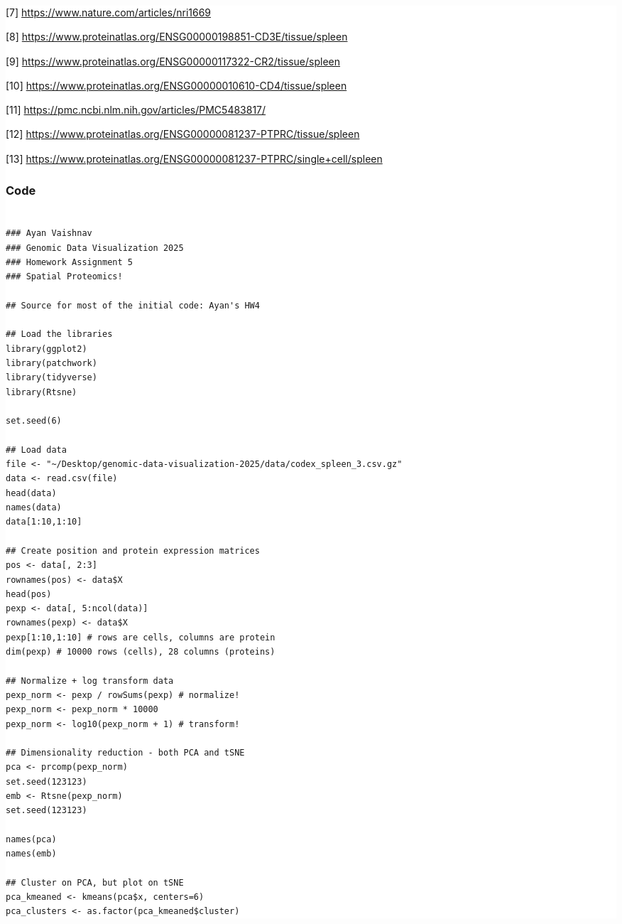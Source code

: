 [7] https://www.nature.com/articles/nri1669

[8] https://www.proteinatlas.org/ENSG00000198851-CD3E/tissue/spleen

[9] https://www.proteinatlas.org/ENSG00000117322-CR2/tissue/spleen

[10] https://www.proteinatlas.org/ENSG00000010610-CD4/tissue/spleen

[11] https://pmc.ncbi.nlm.nih.gov/articles/PMC5483817/

[12] https://www.proteinatlas.org/ENSG00000081237-PTPRC/tissue/spleen

[13] https://www.proteinatlas.org/ENSG00000081237-PTPRC/single+cell/spleen


### Code

```{r}

### Ayan Vaishnav
### Genomic Data Visualization 2025
### Homework Assignment 5
### Spatial Proteomics!

## Source for most of the initial code: Ayan's HW4

## Load the libraries
library(ggplot2)
library(patchwork)
library(tidyverse)
library(Rtsne)

set.seed(6)

## Load data
file <- "~/Desktop/genomic-data-visualization-2025/data/codex_spleen_3.csv.gz"
data <- read.csv(file)
head(data)
names(data)
data[1:10,1:10]

## Create position and protein expression matrices
pos <- data[, 2:3]
rownames(pos) <- data$X
head(pos)
pexp <- data[, 5:ncol(data)]
rownames(pexp) <- data$X
pexp[1:10,1:10] # rows are cells, columns are protein
dim(pexp) # 10000 rows (cells), 28 columns (proteins)

## Normalize + log transform data
pexp_norm <- pexp / rowSums(pexp) # normalize!
pexp_norm <- pexp_norm * 10000
pexp_norm <- log10(pexp_norm + 1) # transform!

## Dimensionality reduction - both PCA and tSNE
pca <- prcomp(pexp_norm)
set.seed(123123)
emb <- Rtsne(pexp_norm)
set.seed(123123)

names(pca)
names(emb)

## Cluster on PCA, but plot on tSNE
pca_kmeaned <- kmeans(pca$x, centers=6)
pca_clusters <- as.factor(pca_kmeaned$cluster)
```